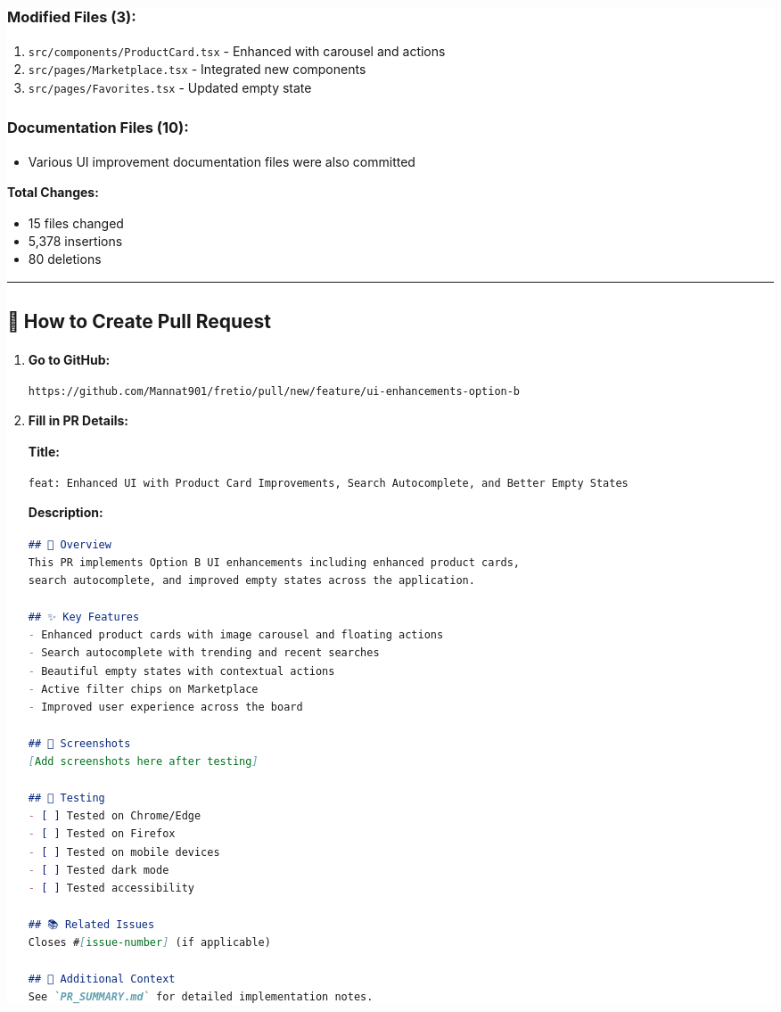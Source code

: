 ### Modified Files (3):
1. `src/components/ProductCard.tsx` - Enhanced with carousel and actions
2. `src/pages/Marketplace.tsx` - Integrated new components
3. `src/pages/Favorites.tsx` - Updated empty state

### Documentation Files (10):
- Various UI improvement documentation files were also committed

**Total Changes:**
- 15 files changed
- 5,378 insertions
- 80 deletions

---

## 🚀 How to Create Pull Request

1. **Go to GitHub:**
   ```
   https://github.com/Mannat901/fretio/pull/new/feature/ui-enhancements-option-b
   ```

2. **Fill in PR Details:**

   **Title:**
   ```
   feat: Enhanced UI with Product Card Improvements, Search Autocomplete, and Better Empty States
   ```

   **Description:**
   ```markdown
   ## 🎯 Overview
   This PR implements Option B UI enhancements including enhanced product cards, 
   search autocomplete, and improved empty states across the application.

   ## ✨ Key Features
   - Enhanced product cards with image carousel and floating actions
   - Search autocomplete with trending and recent searches
   - Beautiful empty states with contextual actions
   - Active filter chips on Marketplace
   - Improved user experience across the board

   ## 📸 Screenshots
   [Add screenshots here after testing]

   ## 🧪 Testing
   - [ ] Tested on Chrome/Edge
   - [ ] Tested on Firefox
   - [ ] Tested on mobile devices
   - [ ] Tested dark mode
   - [ ] Tested accessibility

   ## 📚 Related Issues
   Closes #[issue-number] (if applicable)

   ## 🔗 Additional Context
   See `PR_SUMMARY.md` for detailed implementation notes.
   ```
